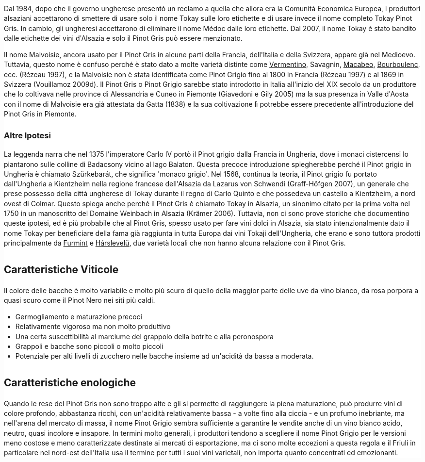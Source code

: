 Dal 1984, dopo che il governo ungherese presentò un reclamo a quella che allora era la Comunità Economica Europea, i produttori alsaziani accettarono di smettere di usare solo il nome Tokay sulle loro etichette e di usare invece il nome completo Tokay Pinot Gris. In cambio, gli ungheresi accettarono di eliminare il nome Médoc dalle loro etichette. Dal 2007, il nome Tokay è stato bandito dalle etichette dei vini d'Alsazia e solo il Pinot Gris può essere menzionato.

Il nome Malvoisie, ancora usato per il Pinot Gris in alcune parti della Francia, dell'Italia e della Svizzera, appare già nel Medioevo. Tuttavia, questo nome è confuso perché è stato dato a molte varietà distinte come [Vermentino](/vitigni/Italia/bacca-bianca/vermentino), Savagnin, [Macabeo](/vitigni/bacca-bianca/macabeo), [Bourboulenc](/vitigni/bacca-bianca/bourbolenc), ecc. (Rézeau 1997), e la Malvoisie non è stata identificata come Pinot Grigio fino al 1800 in Francia (Rézeau 1997) e al 1869 in Svizzera (Vouillamoz 2009d). Il Pinot Gris o Pinot Grigio sarebbe stato introdotto in Italia all'inizio del XIX secolo da un produttore che lo coltivava nelle province di Alessandria e Cuneo in Piemonte (Giavedoni e Gily 2005) ma la sua presenza in Valle d'Aosta con il nome di Malvoisie era già attestata da Gatta (1838) e la sua coltivazione lì potrebbe essere precedente all'introduzione del Pinot Gris in Piemonte.

### Altre Ipotesi

La leggenda narra che nel 1375 l'imperatore Carlo IV portò il Pinot grigio dalla Francia in Ungheria, dove i monaci cistercensi lo piantarono sulle colline di Badacsony vicino al lago Balaton. Questa precoce introduzione spiegherebbe perché il Pinot grigio in Ungheria è chiamato Szürkebarát, che significa 'monaco grigio'. Nel 1568, continua la teoria, il Pinot grigio fu portato dall'Ungheria a Kientzheim nella regione francese dell'Alsazia da Lazarus von Schwendi (Graff-Höfgen 2007), un generale che prese possesso della città ungherese di Tokay durante il regno di Carlo Quinto e che possedeva un castello a Kientzheim, a nord ovest di Colmar. Questo spiega anche perché il Pinot Gris è chiamato Tokay in Alsazia, un sinonimo citato per la prima volta nel 1750 in un manoscritto del Domaine Weinbach in Alsazia (Krämer 2006). Tuttavia, non ci sono prove storiche che documentino queste ipotesi, ed è più probabile che al Pinot Gris, spesso usato per fare vini dolci in Alsazia, sia stato intenzionalmente dato il nome Tokay per beneficiare della fama già raggiunta in tutta Europa dai vini Tokaji dell'Ungheria, che erano e sono tuttora prodotti principalmente da [Furmint](/vitigni/bacca-bianca/furmint) e [Hárslevelű](/vitigni/bacca-bianca/harslevelu), due varietà locali che non hanno alcuna relazione con il Pinot Gris.

## Caratteristiche Viticole

Il colore delle bacche è molto variabile e molto più scuro di quello della maggior parte delle uve da vino bianco, da rosa porpora a quasi scuro come il Pinot Nero nei siti più caldi. 

- Germogliamento e maturazione precoci
- Relativamente vigoroso ma non molto produttivo
- Una certa suscettibilità al marciume del grappolo della botrite e alla peronospora
- Grappoli e bacche sono piccoli o molto piccoli
- Potenziale per alti livelli di zucchero nelle bacche insieme ad un'acidità da bassa a moderata.

## Caratteristiche enologiche

Quando le rese del Pinot Gris non sono troppo alte e gli si permette di raggiungere la piena maturazione, può produrre vini di colore profondo, abbastanza ricchi, con un'acidità relativamente bassa - a volte fino alla ciccia - e un profumo inebriante, ma nell'arena del mercato di massa, il nome Pinot Grigio sembra sufficiente a garantire le vendite anche di un vino bianco acido, neutro, quasi incolore e insapore. In termini molto generali, i produttori tendono a scegliere il nome Pinot Grigio per le versioni meno costose e meno caratterizzate destinate ai mercati di esportazione, ma ci sono molte eccezioni a questa regola e il Friuli in particolare nel nord-est dell'Italia usa il termine per tutti i suoi vini varietali, non importa quanto concentrati ed emozionanti.
